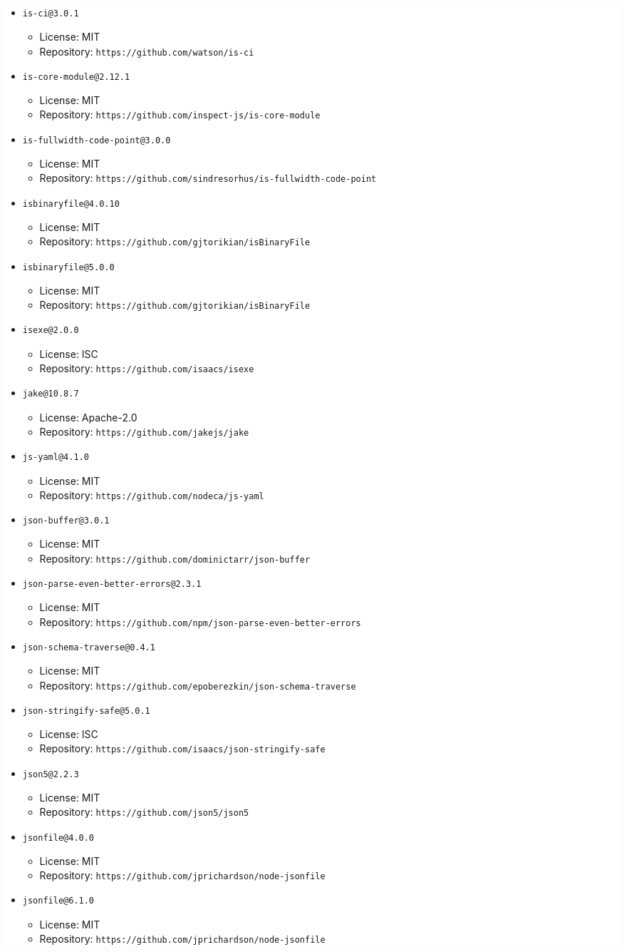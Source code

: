 - `is-ci@3.0.1`
  - License: MIT
  - Repository: `https://github.com/watson/is-ci`

- `is-core-module@2.12.1`
  - License: MIT
  - Repository: `https://github.com/inspect-js/is-core-module`

- `is-fullwidth-code-point@3.0.0`
  - License: MIT
  - Repository: `https://github.com/sindresorhus/is-fullwidth-code-point`

- `isbinaryfile@4.0.10`
  - License: MIT
  - Repository: `https://github.com/gjtorikian/isBinaryFile`

- `isbinaryfile@5.0.0`
  - License: MIT
  - Repository: `https://github.com/gjtorikian/isBinaryFile`

- `isexe@2.0.0`
  - License: ISC
  - Repository: `https://github.com/isaacs/isexe`

- `jake@10.8.7`
  - License: Apache-2.0
  - Repository: `https://github.com/jakejs/jake`

- `js-yaml@4.1.0`
  - License: MIT
  - Repository: `https://github.com/nodeca/js-yaml`

- `json-buffer@3.0.1`
  - License: MIT
  - Repository: `https://github.com/dominictarr/json-buffer`

- `json-parse-even-better-errors@2.3.1`
  - License: MIT
  - Repository: `https://github.com/npm/json-parse-even-better-errors`

- `json-schema-traverse@0.4.1`
  - License: MIT
  - Repository: `https://github.com/epoberezkin/json-schema-traverse`

- `json-stringify-safe@5.0.1`
  - License: ISC
  - Repository: `https://github.com/isaacs/json-stringify-safe`

- `json5@2.2.3`
  - License: MIT
  - Repository: `https://github.com/json5/json5`

- `jsonfile@4.0.0`
  - License: MIT
  - Repository: `https://github.com/jprichardson/node-jsonfile`

- `jsonfile@6.1.0`
  - License: MIT
  - Repository: `https://github.com/jprichardson/node-jsonfile`
